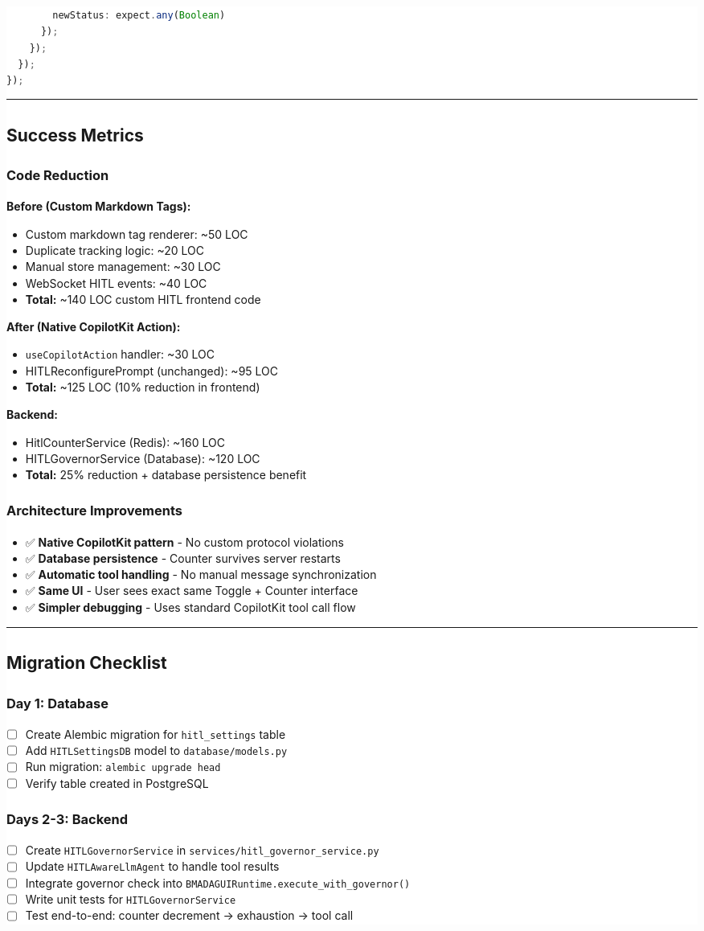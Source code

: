 ```typescript
        newStatus: expect.any(Boolean)
      });
    });
  });
});
```

---

## Success Metrics

### Code Reduction

**Before (Custom Markdown Tags):**
- Custom markdown tag renderer: ~50 LOC
- Duplicate tracking logic: ~20 LOC
- Manual store management: ~30 LOC
- WebSocket HITL events: ~40 LOC
- **Total:** ~140 LOC custom HITL frontend code

**After (Native CopilotKit Action):**
- `useCopilotAction` handler: ~30 LOC
- HITLReconfigurePrompt (unchanged): ~95 LOC
- **Total:** ~125 LOC (10% reduction in frontend)

**Backend:**
- HitlCounterService (Redis): ~160 LOC
- HITLGovernorService (Database): ~120 LOC
- **Total:** 25% reduction + database persistence benefit

### Architecture Improvements

- ✅ **Native CopilotKit pattern** - No custom protocol violations
- ✅ **Database persistence** - Counter survives server restarts
- ✅ **Automatic tool handling** - No manual message synchronization
- ✅ **Same UI** - User sees exact same Toggle + Counter interface
- ✅ **Simpler debugging** - Uses standard CopilotKit tool call flow

---

## Migration Checklist

### Day 1: Database
- [ ] Create Alembic migration for `hitl_settings` table
- [ ] Add `HITLSettingsDB` model to `database/models.py`
- [ ] Run migration: `alembic upgrade head`
- [ ] Verify table created in PostgreSQL

### Days 2-3: Backend
- [ ] Create `HITLGovernorService` in `services/hitl_governor_service.py`
- [ ] Update `HITLAwareLlmAgent` to handle tool results
- [ ] Integrate governor check into `BMADAGUIRuntime.execute_with_governor()`
- [ ] Write unit tests for `HITLGovernorService`
- [ ] Test end-to-end: counter decrement → exhaustion → tool call
